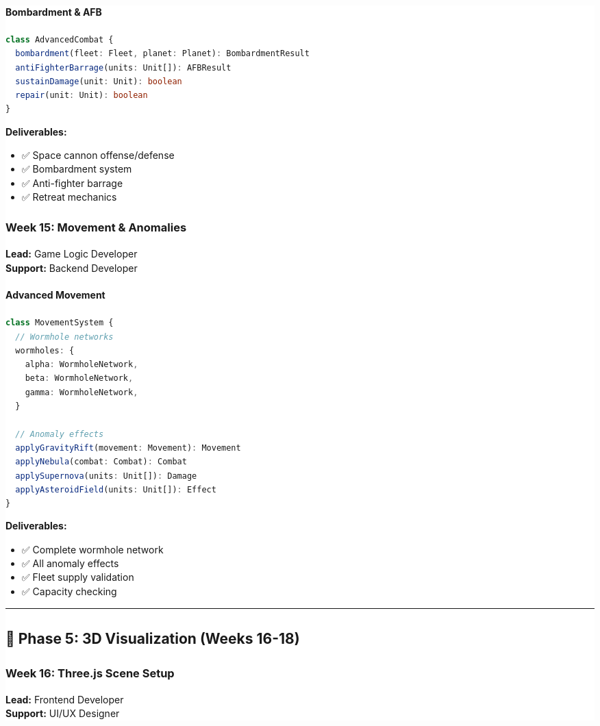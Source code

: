 #### Bombardment & AFB
```typescript
class AdvancedCombat {
  bombardment(fleet: Fleet, planet: Planet): BombardmentResult
  antiFighterBarrage(units: Unit[]): AFBResult
  sustainDamage(unit: Unit): boolean
  repair(unit: Unit): boolean
}
```

**Deliverables:**
- ✅ Space cannon offense/defense
- ✅ Bombardment system
- ✅ Anti-fighter barrage
- ✅ Retreat mechanics

### Week 15: Movement & Anomalies
**Lead:** Game Logic Developer  
**Support:** Backend Developer

#### Advanced Movement
```typescript
class MovementSystem {
  // Wormhole networks
  wormholes: {
    alpha: WormholeNetwork,
    beta: WormholeNetwork,
    gamma: WormholeNetwork,
  }
  
  // Anomaly effects
  applyGravityRift(movement: Movement): Movement
  applyNebula(combat: Combat): Combat
  applySupernova(units: Unit[]): Damage
  applyAsteroidField(units: Unit[]): Effect
}
```

**Deliverables:**
- ✅ Complete wormhole network
- ✅ All anomaly effects
- ✅ Fleet supply validation
- ✅ Capacity checking

---

## 🎨 Phase 5: 3D Visualization (Weeks 16-18)

### Week 16: Three.js Scene Setup
**Lead:** Frontend Developer  
**Support:** UI/UX Designer
